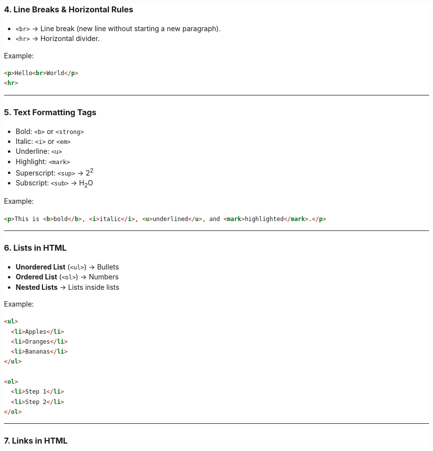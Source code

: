 
### 4. Line Breaks & Horizontal Rules

* `<br>` → Line break (new line without starting a new paragraph).
* `<hr>` → Horizontal divider.

Example:

```html
<p>Hello<br>World</p>
<hr>
```

---

### 5. Text Formatting Tags

* Bold: `<b>` or `<strong>`
* Italic: `<i>` or `<em>`
* Underline: `<u>`
* Highlight: `<mark>`
* Superscript: `<sup>` → 2<sup>2</sup>
* Subscript: `<sub>` → H<sub>2</sub>O

Example:

```html
<p>This is <b>bold</b>, <i>italic</i>, <u>underlined</u>, and <mark>highlighted</mark>.</p>
```

---

### 6. Lists in HTML

* **Unordered List** (`<ul>`) → Bullets
* **Ordered List** (`<ol>`) → Numbers
* **Nested Lists** → Lists inside lists

Example:

```html
<ul>
  <li>Apples</li>
  <li>Oranges</li>
  <li>Bananas</li>
</ul>

<ol>
  <li>Step 1</li>
  <li>Step 2</li>
</ol>
```

---

### 7. Links in HTML
